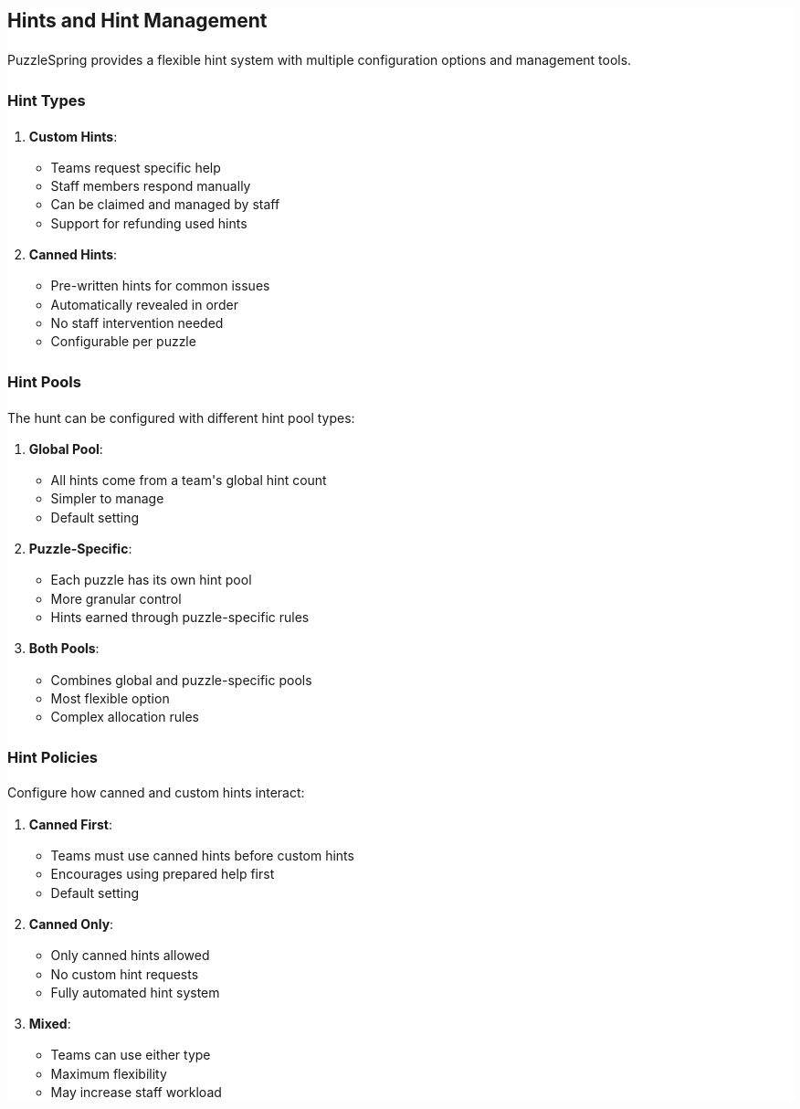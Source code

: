 
## Hints and Hint Management

PuzzleSpring provides a flexible hint system with multiple configuration options and management tools.

### Hint Types

1. **Custom Hints**:
   - Teams request specific help
   - Staff members respond manually
   - Can be claimed and managed by staff
   - Support for refunding used hints

2. **Canned Hints**:
   - Pre-written hints for common issues
   - Automatically revealed in order
   - No staff intervention needed
   - Configurable per puzzle

### Hint Pools

The hunt can be configured with different hint pool types:

1. **Global Pool**:
   - All hints come from a team's global hint count
   - Simpler to manage
   - Default setting

2. **Puzzle-Specific**:
   - Each puzzle has its own hint pool
   - More granular control
   - Hints earned through puzzle-specific rules

3. **Both Pools**:
   - Combines global and puzzle-specific pools
   - Most flexible option
   - Complex allocation rules

### Hint Policies

Configure how canned and custom hints interact:

1. **Canned First**:
   - Teams must use canned hints before custom hints
   - Encourages using prepared help first
   - Default setting

2. **Canned Only**:
   - Only canned hints allowed
   - No custom hint requests
   - Fully automated hint system

3. **Mixed**:
   - Teams can use either type
   - Maximum flexibility
   - May increase staff workload
